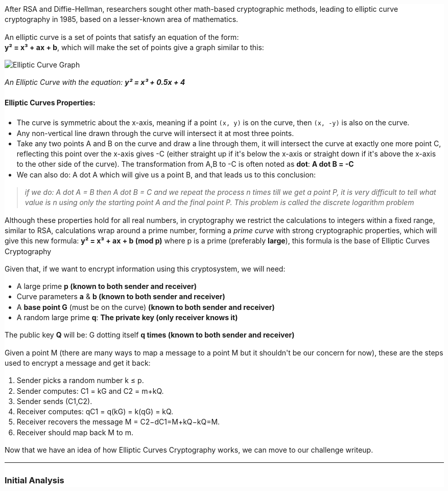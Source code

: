 After RSA and Diffie-Hellman, researchers sought other math-based cryptographic methods, leading to elliptic curve cryptography in 1985, based on a lesser-known area of mathematics.

An elliptic curve is a set of points that satisfy an equation of the form:  
**y² = x³ + ax + b**, which will make the set of points give a graph similar to this:

![Elliptic Curve Graph](https://cdn-images-1.medium.com/max/800/1*hhP0Ur8c6bN8XnTHPkCr7Q.png)

_An Elliptic Curve with the equation: **y² = x³ + 0.5x + 4**_

#### Elliptic Curves Properties:

-   The curve is symmetric about the x-axis, meaning if a point `(x, y)` is on the curve, then `(x, -y)` is also on the curve.
-   Any non-vertical line drawn through the curve will intersect it at most three points.
-   Take any two points A and B on the curve and draw a line through them, it will intersect the curve at exactly one more point C, reflecting this point over the x-axis gives -C (either straight up if it's below the x-axis or straight down if it's above the x-axis to the other side of the curve). The transformation from A,B to -C is often noted as **dot**: **A dot B = -C**
-   We can also do: A dot A which will give us a point B, and that leads us to this conclusion:

> _if we do: A dot A = B then A dot B = C and we repeat the process n times till we get a point P, it is very difficult to tell what value is n using only the starting point A and the final point P. This problem is called the discrete logarithm problem_

Although these properties hold for all real numbers, in cryptography we restrict the calculations to integers within a fixed range, similar to RSA, calculations wrap around a prime number, forming a _prime curve_ with strong cryptographic properties, which will give this new formula: **y² = x³ + ax + b (mod p)** where p is a prime (preferably **large**), this formula is the base of Elliptic Curves Cryptography

Given that, if we want to encrypt information using this cryptosystem, we will need:

-   A large prime **p (known to both sender and receiver)**
-   Curve parameters **a** & **b (known to both sender and receiver)**
-   A **base point G** (must be on the curve) **(known to both sender and receiver)**
-   A random large prime **q**: **The private key (only receiver knows it)**

The public key **Q** will be: G dotting itself **q times (known to both sender and receiver)**

Given a point M (there are many ways to map a message to a point M but it shouldn't be our concern for now), these are the steps used to encrypt a message and get it back:

1.  Sender picks a random number k ≤ p.
2.  Sender computes: C1 = kG and C2 = m+kQ.
3.  Sender sends (C1,C2).
4.  Receiver computes: qC1 = q(kG) = k(qG) = kQ.
5.  Receiver recovers the message M = C2​−dC1​=M+kQ−kQ=M.
6.  Receiver should map back M to m.

Now that we have an idea of how Elliptic Curves Cryptography works, we can move to our challenge writeup.

----------

### **Initial Analysis**
